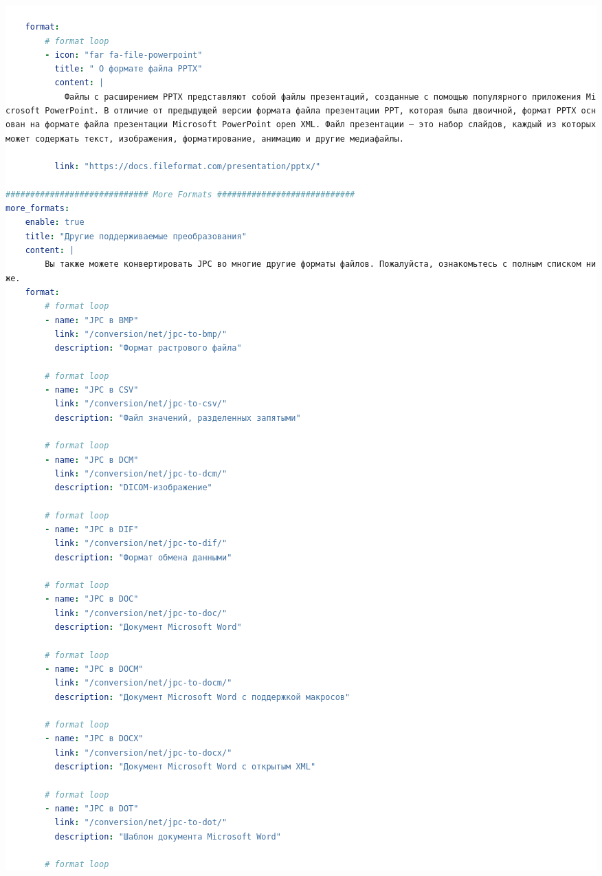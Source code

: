```yaml

    format:
        # format loop
        - icon: "far fa-file-powerpoint"
          title: " О формате файла PPTX"
          content: |
            Файлы с расширением PPTX представляют собой файлы презентаций, созданные с помощью популярного приложения Microsoft PowerPoint. В отличие от предыдущей версии формата файла презентации PPT, которая была двоичной, формат PPTX основан на формате файла презентации Microsoft PowerPoint open XML. Файл презентации — это набор слайдов, каждый из которых может содержать текст, изображения, форматирование, анимацию и другие медиафайлы.

          link: "https://docs.fileformat.com/presentation/pptx/"

############################# More Formats ############################
more_formats:
    enable: true
    title: "Другие поддерживаемые преобразования"
    content: |
        Вы также можете конвертировать JPC во многие другие форматы файлов. Пожалуйста, ознакомьтесь с полным списком ниже.
    format: 
        # format loop
        - name: "JPC в BMP"
          link: "/conversion/net/jpc-to-bmp/"
          description: "Формат растрового файла"

        # format loop
        - name: "JPC в CSV"
          link: "/conversion/net/jpc-to-csv/"
          description: "Файл значений, разделенных запятыми"

        # format loop
        - name: "JPC в DCM"
          link: "/conversion/net/jpc-to-dcm/"
          description: "DICOM-изображение"

        # format loop
        - name: "JPC в DIF"
          link: "/conversion/net/jpc-to-dif/"
          description: "Формат обмена данными"

        # format loop
        - name: "JPC в DOC"
          link: "/conversion/net/jpc-to-doc/"
          description: "Документ Microsoft Word"

        # format loop
        - name: "JPC в DOCM"
          link: "/conversion/net/jpc-to-docm/"
          description: "Документ Microsoft Word с поддержкой макросов"

        # format loop
        - name: "JPC в DOCX"
          link: "/conversion/net/jpc-to-docx/"
          description: "Документ Microsoft Word с открытым XML"

        # format loop
        - name: "JPC в DOT"
          link: "/conversion/net/jpc-to-dot/"
          description: "Шаблон документа Microsoft Word"

        # format loop
```